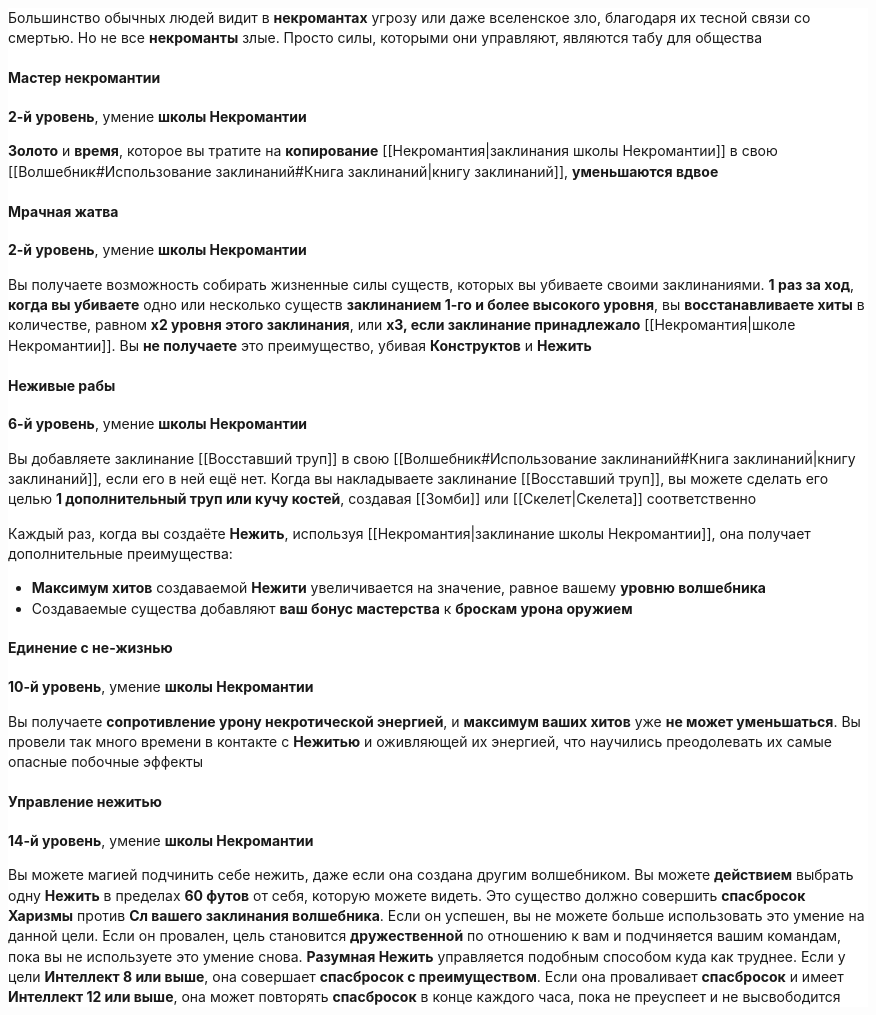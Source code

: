 Большинство обычных людей видит в **некромантах** угрозу или даже вселенское зло, благодаря их тесной связи со смертью. Но не все **некроманты** злые. Просто силы, которыми они управляют, являются табу для общества

#### Мастер некромантии

**2-й уровень**, умение **школы Некромантии**

**Золото** и **время**, которое вы тратите на **копирование** [[Некромантия|заклинания школы Некромантии]] в свою [[Волшебник#Использование заклинаний#Книга заклинаний|книгу заклинаний]], **уменьшаются вдвое**

#### Мрачная жатва

**2-й уровень**, умение **школы Некромантии**

Вы получаете возможность собирать жизненные силы существ, которых вы убиваете своими заклинаниями. **1 раз за ход**, **когда вы убиваете** одно или несколько существ **заклинанием 1-го и более высокого уровня**, вы **восстанавливаете хиты** в количестве, равном **x2 уровня этого заклинания**, или **x3, если заклинание принадлежало** [[Некромантия|школе Некромантии]]. Вы **не получаете** это преимущество, убивая **Конструктов** и **Нежить**

#### Неживые рабы

**6-й уровень**, умение **школы Некромантии**

Вы добавляете заклинание [[Восставший труп]] в свою [[Волшебник#Использование заклинаний#Книга заклинаний|книгу заклинаний]], если его в ней ещё нет. Когда вы накладываете заклинание [[Восставший труп]], вы можете сделать его целью **1 дополнительный труп или кучу костей**, создавая [[Зомби]] или [[Скелет|Скелета]] соответственно

Каждый раз, когда вы создаёте **Нежить**, используя [[Некромантия|заклинание школы Некромантии]], она получает дополнительные преимущества:

- **Максимум хитов** создаваемой **Нежити** увеличивается на значение, равное вашему **уровню волшебника**
- Создаваемые существа добавляют **ваш бонус мастерства** к **броскам урона оружием**

#### Единение с не-жизнью

**10-й уровень**, умение **школы Некромантии**

Вы получаете **сопротивление урону некротической энергией**, и **максимум ваших хитов** уже **не может уменьшаться**. Вы провели так много времени в контакте с **Нежитью** и оживляющей их энергией, что научились преодолевать их самые опасные побочные эффекты

#### Управление нежитью

**14-й уровень**, умение **школы Некромантии**

Вы можете магией подчинить себе нежить, даже если она создана другим волшебником. Вы можете **действием** выбрать одну **Нежить** в пределах **60 футов** от себя, которую можете видеть. Это существо должно совершить **спасбросок Харизмы** против **Сл вашего заклинания волшебника**. Если он успешен, вы не можете больше использовать это умение на данной цели. Если он провален, цель становится **дружественной** по отношению к вам и подчиняется вашим командам, пока вы не используете это умение снова. **Разумная Нежить** управляется подобным способом куда как труднее. Если у цели **Интеллект 8 или выше**, она совершает **спасбросок с преимуществом**. Если она проваливает **спасбросок** и имеет **Интеллект 12 или выше**, она может повторять **спасбросок** в конце каждого часа, пока не преуспеет и не высвободится
